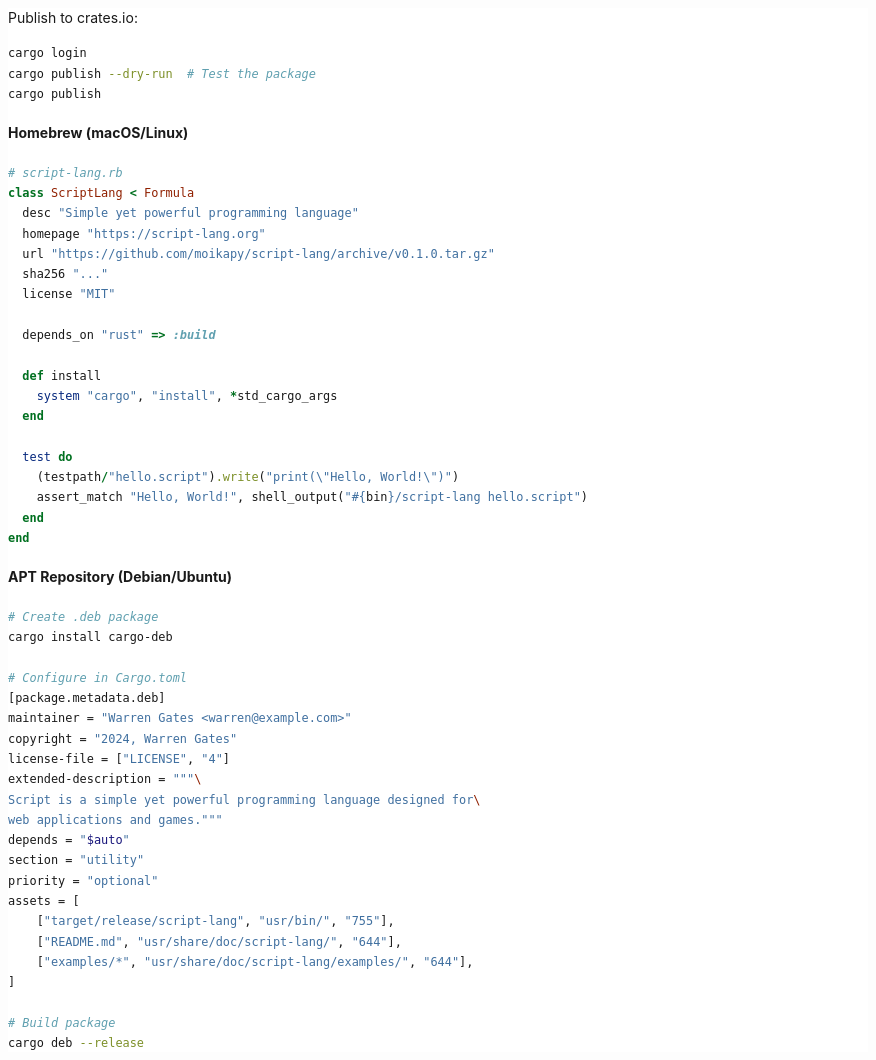Publish to crates.io:
```bash
cargo login
cargo publish --dry-run  # Test the package
cargo publish
```

#### Homebrew (macOS/Linux)

```ruby
# script-lang.rb
class ScriptLang < Formula
  desc "Simple yet powerful programming language"
  homepage "https://script-lang.org"
  url "https://github.com/moikapy/script-lang/archive/v0.1.0.tar.gz"
  sha256 "..."
  license "MIT"

  depends_on "rust" => :build

  def install
    system "cargo", "install", *std_cargo_args
  end

  test do
    (testpath/"hello.script").write("print(\"Hello, World!\")")
    assert_match "Hello, World!", shell_output("#{bin}/script-lang hello.script")
  end
end
```

#### APT Repository (Debian/Ubuntu)

```bash
# Create .deb package
cargo install cargo-deb

# Configure in Cargo.toml
[package.metadata.deb]
maintainer = "Warren Gates <warren@example.com>"
copyright = "2024, Warren Gates"
license-file = ["LICENSE", "4"]
extended-description = """\
Script is a simple yet powerful programming language designed for\
web applications and games."""
depends = "$auto"
section = "utility"
priority = "optional"
assets = [
    ["target/release/script-lang", "usr/bin/", "755"],
    ["README.md", "usr/share/doc/script-lang/", "644"],
    ["examples/*", "usr/share/doc/script-lang/examples/", "644"],
]

# Build package
cargo deb --release
```
